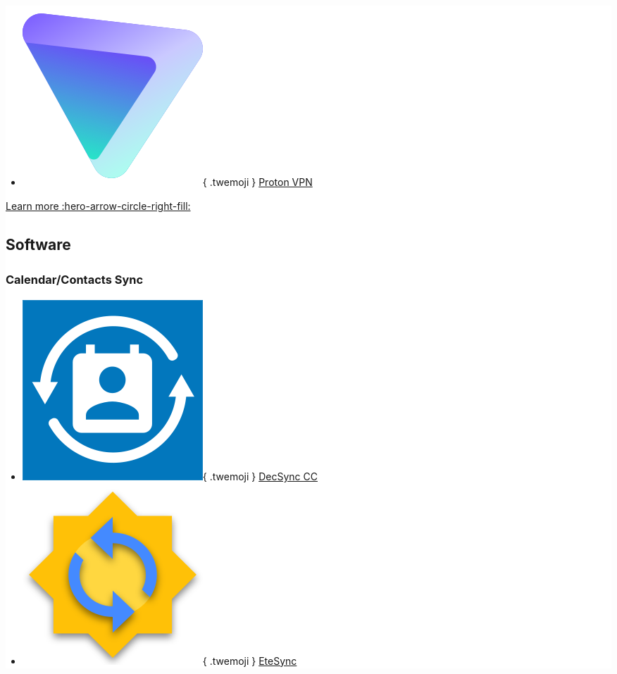 - ![Proton VPN logo](assets/img/vpn/protonvpn.svg){ .twemoji } [Proton VPN](vpn.md#protonvpn)

</div>

[Learn more :hero-arrow-circle-right-fill:](vpn.md)

## Software

### Calendar/Contacts Sync

<div class="grid cards" markdown>

- ![DecSync CC logo](assets/img/calendar-contacts/decsync.svg){ .twemoji } [DecSync CC](calendar-contacts.md#decsync-cc)
- ![EteSync logo](assets/img/calendar-contacts/etesync.svg){ .twemoji } [EteSync](calendar-contacts.md#etesync)